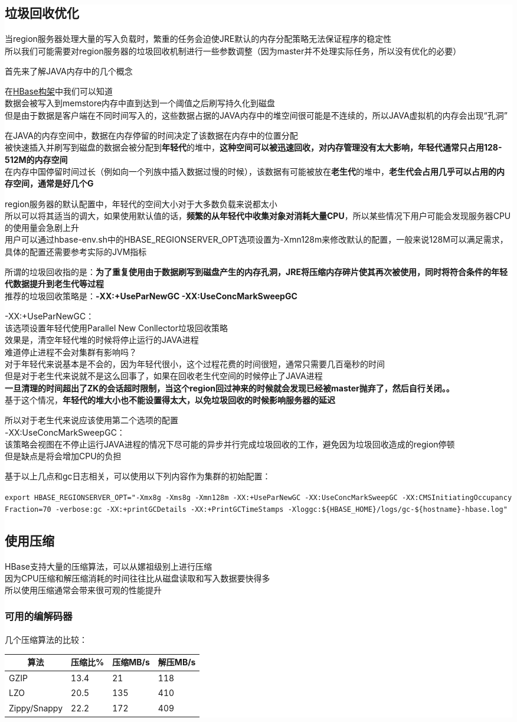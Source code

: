 ## 垃圾回收优化

当region服务器处理大量的写入负载时，繁重的任务会迫使JRE默认的内存分配策略无法保证程序的稳定性   
所以我们可能需要对region服务器的垃圾回收机制进行一些参数调整（因为master并不处理实际任务，所以没有优化的必要）

首先来了解JAVA内存中的几个概念

在[HBase构架](http://www.xiaohei.info/2016/07/10/hbase-framework/)中我们可以知道   
数据会被写入到memstore内存中直到达到一个阈值之后刷写持久化到磁盘   
但是由于数据是客户端在不同时间写入的，这些数据占据的JAVA内存中的堆空间很可能是不连续的，所以JAVA虚拟机的内存会出现“孔洞”

在JAVA的内存空间中，数据在内存停留的时间决定了该数据在内存中的位置分配   
被快速插入并刷写到磁盘的数据会被分配到**年轻代**的堆中，**这种空间可以被迅速回收，对内存管理没有太大影响，年轻代通常只占用128-512M的内存空间**   
在内存中国停留时间过长（例如向一个列族中插入数据过慢的时候），该数据有可能被放在**老生代**的堆中，**老生代会占用几乎可以占用的内存空间，通常是好几个G**

region服务器的默认配置中，年轻代的空间大小对于大多数负载来说都太小   
所以可以将其适当的调大，如果使用默认值的话，**频繁的从年轻代中收集对象对消耗大量CPU**，所以某些情况下用户可能会发现服务器CPU的使用量会急剧上升   
用户可以通过hbase-env.sh中的HBASE_REGIONSERVER_OPT选项设置为-Xmn128m来修改默认的配置，一般来说128M可以满足需求，具体的配置还需要参考实际的JVM指标

所谓的垃圾回收指的是：**为了重复使用由于数据刷写到磁盘产生的内存孔洞，JRE将压缩内存碎片使其再次被使用，同时将符合条件的年轻代数据提升到老生代等过程**   
推荐的垃圾回收策略是：**-XX:+UseParNewGC -XX:UseConcMarkSweepGC**

-XX:+UseParNewGC：   
该选项设置年轻代使用Parallel New Conllector垃圾回收策略   
效果是，清空年轻代堆的时候将停止运行的JAVA进程   
难道停止进程不会对集群有影响吗？   
对于年轻代来说基本是不会的，因为年轻代很小，这个过程花费的时间很短，通常只需要几百毫秒的时间   
但是对于老生代来说就不是这么回事了，如果在回收老生代空间的时候停止了JAVA进程   
**一旦清理的时间超出了ZK的会话超时限制，当这个region回过神来的时候就会发现已经被master抛弃了，然后自行关闭。。**   
基于这个情况，**年轻代的堆大小也不能设置得太大，以免垃圾回收的时候影响服务器的延迟**

所以对于老生代来说应该使用第二个选项的配置    
-XX:UseConcMarkSweepGC：   
该策略会视图在不停止运行JAVA进程的情况下尽可能的异步并行完成垃圾回收的工作，避免因为垃圾回收造成的region停顿   
但是缺点是将会增加CPU的负担

基于以上几点和gc日志相关，可以使用以下列内容作为集群的初始配置：

```shell
export HBASE_REGIONSERVER_OPT="-Xmx8g -Xms8g -Xmn128m -XX:+UseParNewGC -XX:UseConcMarkSweepGC -XX:CMSInitiatingOccupancyFraction=70 -verbose:gc -XX:+printGCDetails -XX:+PrintGCTimeStamps -Xloggc:${HBASE_HOME}/logs/gc-${hostname}-hbase.log"
```

## 使用压缩

HBase支持大量的压缩算法，可以从嫘祖级别上进行压缩   
因为CPU压缩和解压缩消耗的时间往往比从磁盘读取和写入数据要快得多   
所以使用压缩通常会带来很可观的性能提升

### 可用的编解码器

几个压缩算法的比较：

|算法|压缩比%|压缩MB/s|解压MB/s|
|---|---|---|---|
|GZIP|13.4|21|118|
|LZO|20.5|135|410|
|Zippy/Snappy|22.2|172|409|
